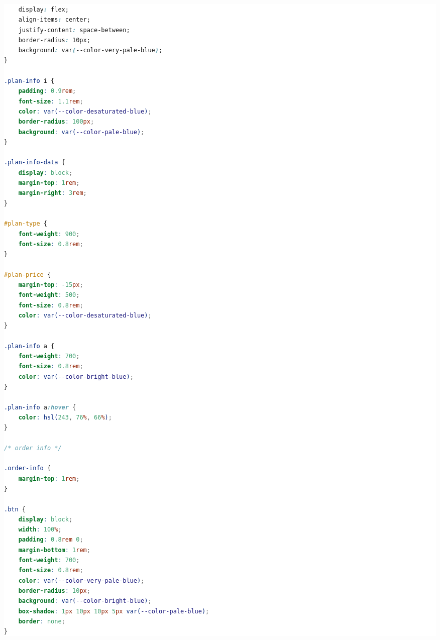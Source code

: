 ```css
	display: flex;
	align-items: center;
	justify-content: space-between;
	border-radius: 10px;
	background: var(--color-very-pale-blue);
}

.plan-info i {
	padding: 0.9rem;
	font-size: 1.1rem;
	color: var(--color-desaturated-blue);
	border-radius: 100px;
	background: var(--color-pale-blue);
}

.plan-info-data {
	display: block;
	margin-top: 1rem;
	margin-right: 3rem;
}

#plan-type {
	font-weight: 900;
	font-size: 0.8rem;
}

#plan-price {
	margin-top: -15px;
	font-weight: 500;
	font-size: 0.8rem;
	color: var(--color-desaturated-blue);
}

.plan-info a {
	font-weight: 700;
	font-size: 0.8rem;
	color: var(--color-bright-blue);
}

.plan-info a:hover {
	color: hsl(243, 76%, 66%);
}

/* order info */

.order-info {
	margin-top: 1rem;
}

.btn {
	display: block;
	width: 100%;
	padding: 0.8rem 0;
	margin-bottom: 1rem;
	font-weight: 700;
	font-size: 0.8rem;
	color: var(--color-very-pale-blue);
	border-radius: 10px;
	background: var(--color-bright-blue);
	box-shadow: 1px 10px 10px 5px var(--color-pale-blue);
	border: none;
}

```